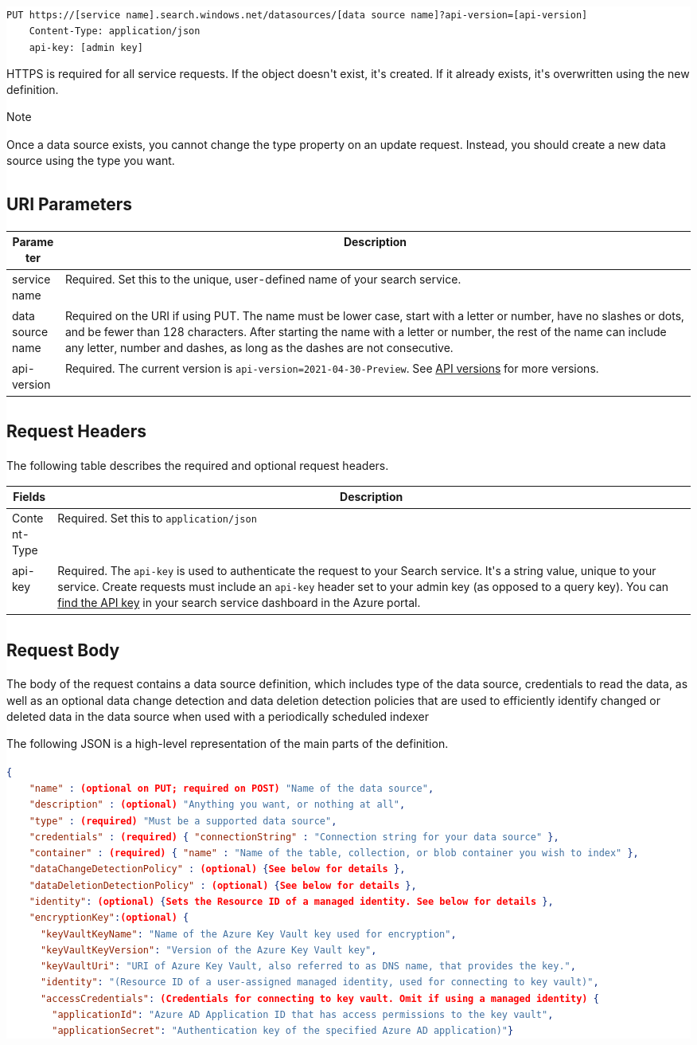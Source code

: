 ```http  
PUT https://[service name].search.windows.net/datasources/[data source name]?api-version=[api-version]
    Content-Type: application/json  
    api-key: [admin key]    
```

 HTTPS is required for all service requests. If the object doesn't exist, it's created. If it already exists, it's overwritten using the new definition.

> [!NOTE]  
> Once a data source exists, you cannot change the type property on an update request. Instead, you should create a new data source using the type you want.

## URI Parameters

| Parameter  | Description  |
|-------------|--------------|
| service name | Required. Set this to the unique, user-defined name of your search service. |
| data source name  | Required on the URI if using PUT. The name must be lower case, start with a letter or number, have no slashes or dots, and be fewer than 128 characters. After starting the name with a letter or number, the rest of the name can include any letter, number and dashes, as long as the dashes are not consecutive.  |
| api-version | Required. The current version is `api-version=2021-04-30-Preview`. See [API versions](../search-service-api-versions.md) for more versions.|

## Request Headers

The following table describes the required and optional request headers.  

|Fields              |Description      |  
|--------------------|-----------------|  
|Content-Type|Required. Set this to `application/json`|  
|api-key|Required. The `api-key` is used to authenticate the request to your Search service. It's a string value, unique to your service. Create requests must include an `api-key` header set to your admin key (as opposed to a query key). You can [find the API key](/azure/search/search-security-api-keys#find-existing-keys) in your search service dashboard in the Azure portal.|  

## Request Body

The body of the request contains a data source definition, which includes type of the data source, credentials to read the data, as well as an optional data change detection and data deletion detection policies that are used to efficiently identify changed or deleted data in the data source when used with a periodically scheduled indexer  

The following JSON is a high-level representation of the main parts of the definition. 

```json
{   
    "name" : (optional on PUT; required on POST) "Name of the data source",  
    "description" : (optional) "Anything you want, or nothing at all",  
    "type" : (required) "Must be a supported data source",
    "credentials" : (required) { "connectionString" : "Connection string for your data source" },  
    "container" : (required) { "name" : "Name of the table, collection, or blob container you wish to index" },  
    "dataChangeDetectionPolicy" : (optional) {See below for details },
    "dataDeletionDetectionPolicy" : (optional) {See below for details },
    "identity": (optional) {Sets the Resource ID of a managed identity. See below for details },
    "encryptionKey":(optional) { 
      "keyVaultKeyName": "Name of the Azure Key Vault key used for encryption",
      "keyVaultKeyVersion": "Version of the Azure Key Vault key",
      "keyVaultUri": "URI of Azure Key Vault, also referred to as DNS name, that provides the key.",
      "identity": "(Resource ID of a user-assigned managed identity, used for connecting to key vault)",
      "accessCredentials": (Credentials for connecting to key vault. Omit if using a managed identity) {
        "applicationId": "Azure AD Application ID that has access permissions to the key vault",
        "applicationSecret": "Authentication key of the specified Azure AD application)"}
```